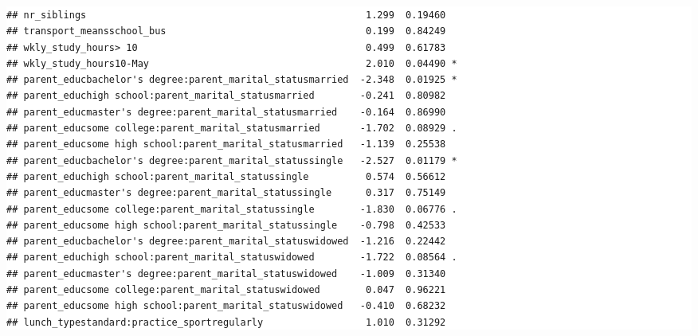     ## nr_siblings                                                 1.299  0.19460    
    ## transport_meansschool_bus                                   0.199  0.84249    
    ## wkly_study_hours> 10                                        0.499  0.61783    
    ## wkly_study_hours10-May                                      2.010  0.04490 *  
    ## parent_educbachelor's degree:parent_marital_statusmarried  -2.348  0.01925 *  
    ## parent_educhigh school:parent_marital_statusmarried        -0.241  0.80982    
    ## parent_educmaster's degree:parent_marital_statusmarried    -0.164  0.86990    
    ## parent_educsome college:parent_marital_statusmarried       -1.702  0.08929 .  
    ## parent_educsome high school:parent_marital_statusmarried   -1.139  0.25538    
    ## parent_educbachelor's degree:parent_marital_statussingle   -2.527  0.01179 *  
    ## parent_educhigh school:parent_marital_statussingle          0.574  0.56612    
    ## parent_educmaster's degree:parent_marital_statussingle      0.317  0.75149    
    ## parent_educsome college:parent_marital_statussingle        -1.830  0.06776 .  
    ## parent_educsome high school:parent_marital_statussingle    -0.798  0.42533    
    ## parent_educbachelor's degree:parent_marital_statuswidowed  -1.216  0.22442    
    ## parent_educhigh school:parent_marital_statuswidowed        -1.722  0.08564 .  
    ## parent_educmaster's degree:parent_marital_statuswidowed    -1.009  0.31340    
    ## parent_educsome college:parent_marital_statuswidowed        0.047  0.96221    
    ## parent_educsome high school:parent_marital_statuswidowed   -0.410  0.68232    
    ## lunch_typestandard:practice_sportregularly                  1.010  0.31292    